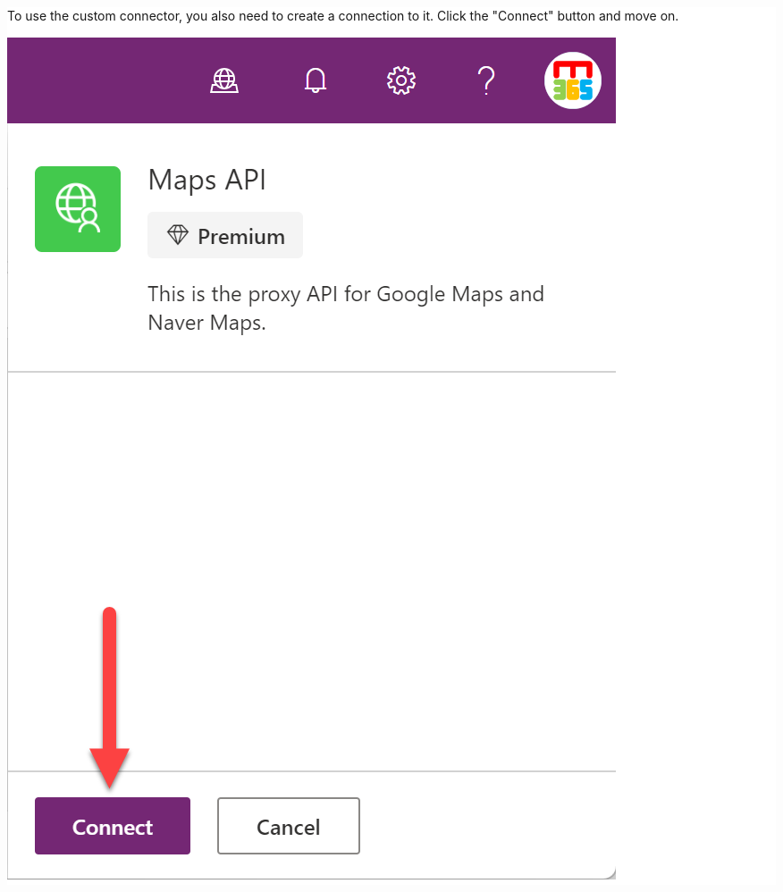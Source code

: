 To use the custom connector, you also need to create a connection to it. Click the "Connect" button and move on.

![Create connection to custom connector](./img/28-serverless-power-platform-custom-connector-26.png)
